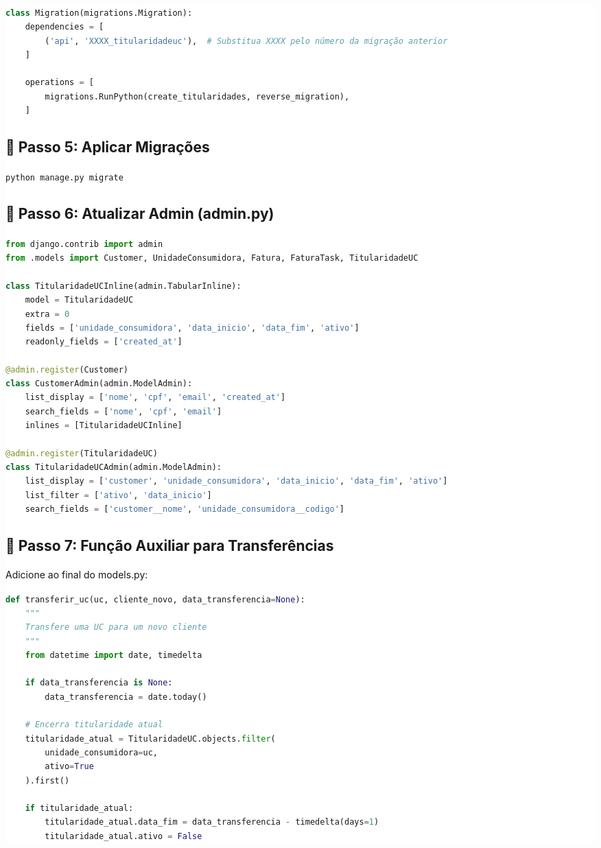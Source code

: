 ```python
class Migration(migrations.Migration):
    dependencies = [
        ('api', 'XXXX_titularidadeuc'),  # Substitua XXXX pelo número da migração anterior
    ]

    operations = [
        migrations.RunPython(create_titularidades, reverse_migration),
    ]
```

## 📝 Passo 5: Aplicar Migrações

```bash
python manage.py migrate
```

## 📝 Passo 6: Atualizar Admin (admin.py)

```python
from django.contrib import admin
from .models import Customer, UnidadeConsumidora, Fatura, FaturaTask, TitularidadeUC

class TitularidadeUCInline(admin.TabularInline):
    model = TitularidadeUC
    extra = 0
    fields = ['unidade_consumidora', 'data_inicio', 'data_fim', 'ativo']
    readonly_fields = ['created_at']

@admin.register(Customer)
class CustomerAdmin(admin.ModelAdmin):
    list_display = ['nome', 'cpf', 'email', 'created_at']
    search_fields = ['nome', 'cpf', 'email']
    inlines = [TitularidadeUCInline]

@admin.register(TitularidadeUC)
class TitularidadeUCAdmin(admin.ModelAdmin):
    list_display = ['customer', 'unidade_consumidora', 'data_inicio', 'data_fim', 'ativo']
    list_filter = ['ativo', 'data_inicio']
    search_fields = ['customer__nome', 'unidade_consumidora__codigo']
```

## 📝 Passo 7: Função Auxiliar para Transferências

Adicione ao final do models.py:

```python
def transferir_uc(uc, cliente_novo, data_transferencia=None):
    """
    Transfere uma UC para um novo cliente
    """
    from datetime import date, timedelta
    
    if data_transferencia is None:
        data_transferencia = date.today()
    
    # Encerra titularidade atual
    titularidade_atual = TitularidadeUC.objects.filter(
        unidade_consumidora=uc,
        ativo=True
    ).first()
    
    if titularidade_atual:
        titularidade_atual.data_fim = data_transferencia - timedelta(days=1)
        titularidade_atual.ativo = False
```